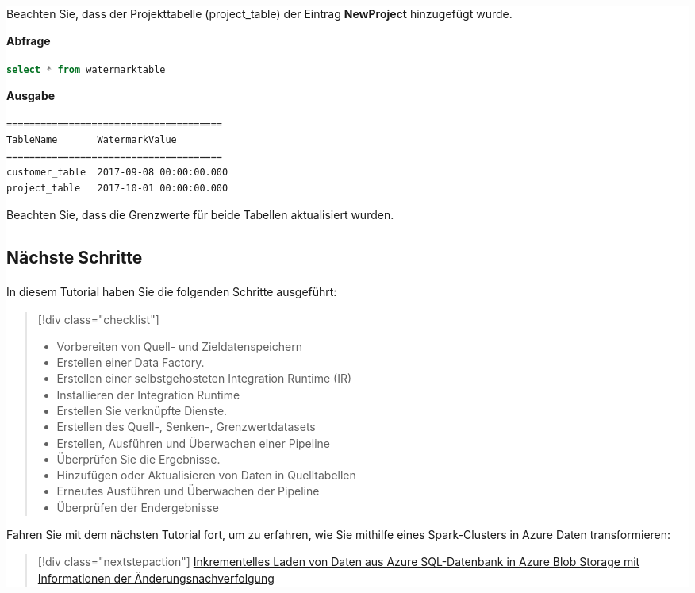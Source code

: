Beachten Sie, dass der Projekttabelle (project_table) der Eintrag **NewProject** hinzugefügt wurde. 

**Abfrage**

```sql
select * from watermarktable
```

**Ausgabe**

```
======================================
TableName       WatermarkValue
======================================
customer_table  2017-09-08 00:00:00.000
project_table   2017-10-01 00:00:00.000
```

Beachten Sie, dass die Grenzwerte für beide Tabellen aktualisiert wurden.
     
## <a name="next-steps"></a>Nächste Schritte
In diesem Tutorial haben Sie die folgenden Schritte ausgeführt: 

> [!div class="checklist"]
> * Vorbereiten von Quell- und Zieldatenspeichern
> * Erstellen einer Data Factory.
> * Erstellen einer selbstgehosteten Integration Runtime (IR)
> * Installieren der Integration Runtime
> * Erstellen Sie verknüpfte Dienste. 
> * Erstellen des Quell-, Senken-, Grenzwertdatasets
> * Erstellen, Ausführen und Überwachen einer Pipeline
> * Überprüfen Sie die Ergebnisse.
> * Hinzufügen oder Aktualisieren von Daten in Quelltabellen
> * Erneutes Ausführen und Überwachen der Pipeline
> * Überprüfen der Endergebnisse

Fahren Sie mit dem nächsten Tutorial fort, um zu erfahren, wie Sie mithilfe eines Spark-Clusters in Azure Daten transformieren:

> [!div class="nextstepaction"]
>[Inkrementelles Laden von Daten aus Azure SQL-Datenbank in Azure Blob Storage mit Informationen der Änderungsnachverfolgung](tutorial-incremental-copy-change-tracking-feature-portal.md)


